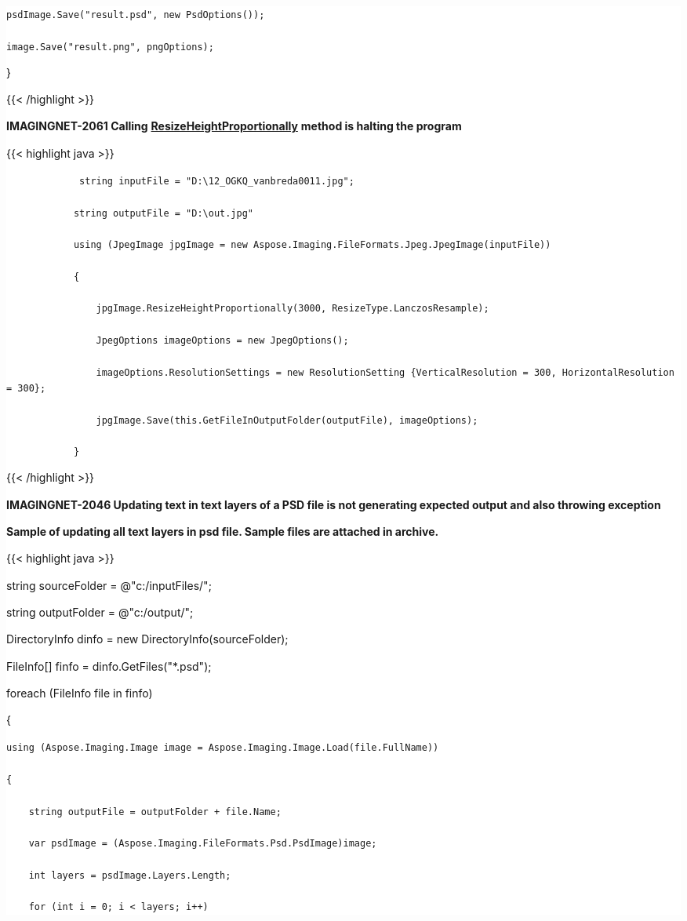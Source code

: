     psdImage.Save("result.psd", new PsdOptions());

    image.Save("result.png", pngOptions);

}

{{< /highlight >}}

**IMAGINGNET-2061 Calling** [**ResizeHeightProportionally**](/pages/createpage.action?spaceKey=imagingnet&title=ResizeHeightProportionally&linkCreation=true&fromPageId=14783642) **method is halting the program**

{{< highlight java >}}

                 string inputFile = "D:\12_OGKQ_vanbreda0011.jpg";

                string outputFile = "D:\out.jpg"

                using (JpegImage jpgImage = new Aspose.Imaging.FileFormats.Jpeg.JpegImage(inputFile))

                {

                    jpgImage.ResizeHeightProportionally(3000, ResizeType.LanczosResample);

                    JpegOptions imageOptions = new JpegOptions();

                    imageOptions.ResolutionSettings = new ResolutionSetting {VerticalResolution = 300, HorizontalResolution = 300};

                    jpgImage.Save(this.GetFileInOutputFolder(outputFile), imageOptions);

                }

{{< /highlight >}}

**IMAGINGNET-2046 Updating text in text layers of a PSD file is not generating expected output and also throwing exception**

**Sample of updating all text layers in psd file. Sample files are attached in archive.**

{{< highlight java >}}

 string sourceFolder = @"c:/inputFiles/";

string outputFolder = @"c:/output/";

DirectoryInfo dinfo = new DirectoryInfo(sourceFolder);

FileInfo[] finfo = dinfo.GetFiles("*.psd");

foreach (FileInfo file in finfo)

{

    using (Aspose.Imaging.Image image = Aspose.Imaging.Image.Load(file.FullName))

    {

        string outputFile = outputFolder + file.Name;

        var psdImage = (Aspose.Imaging.FileFormats.Psd.PsdImage)image;

        int layers = psdImage.Layers.Length;

        for (int i = 0; i < layers; i++)
